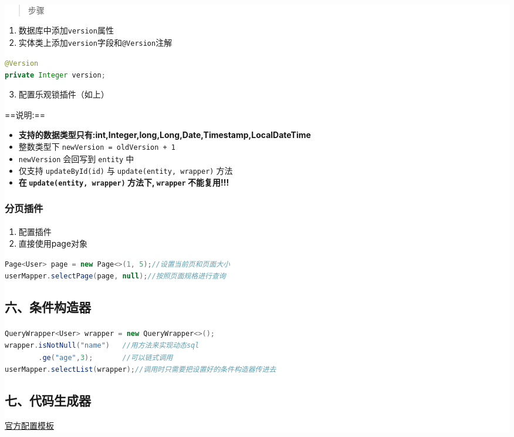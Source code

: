 > 步骤

1. 数据库中添加`version`属性
2. 实体类上添加`version`字段和`@Version`注解

```java
@Version
private Integer version;
```

3. 配置乐观锁插件（如上）

==说明:==

- **支持的数据类型只有:int,Integer,long,Long,Date,Timestamp,LocalDateTime**
- 整数类型下 `newVersion = oldVersion + 1`
- `newVersion` 会回写到 `entity` 中
- 仅支持 `updateById(id)` 与 `update(entity, wrapper)` 方法
- **在 `update(entity, wrapper)` 方法下, `wrapper` 不能复用!!!**

### 分页插件

1. 配置插件
2. 直接使用page对象

```java
Page<User> page = new Page<>(1, 5);//设置当前页和页面大小
userMapper.selectPage(page, null);//按照页面规格进行查询
```

## 六、条件构造器

```java
QueryWrapper<User> wrapper = new QueryWrapper<>();
wrapper.isNotNull("name")	//用方法来实现动态sql
    	.ge("age",3);		//可以链式调用
userMapper.selectList(wrapper);//调用时只需要把设置好的条件构造器传进去
```

## 七、代码生成器

[官方配置模板](https://mp.baomidou.com/guide/generator.html)





































